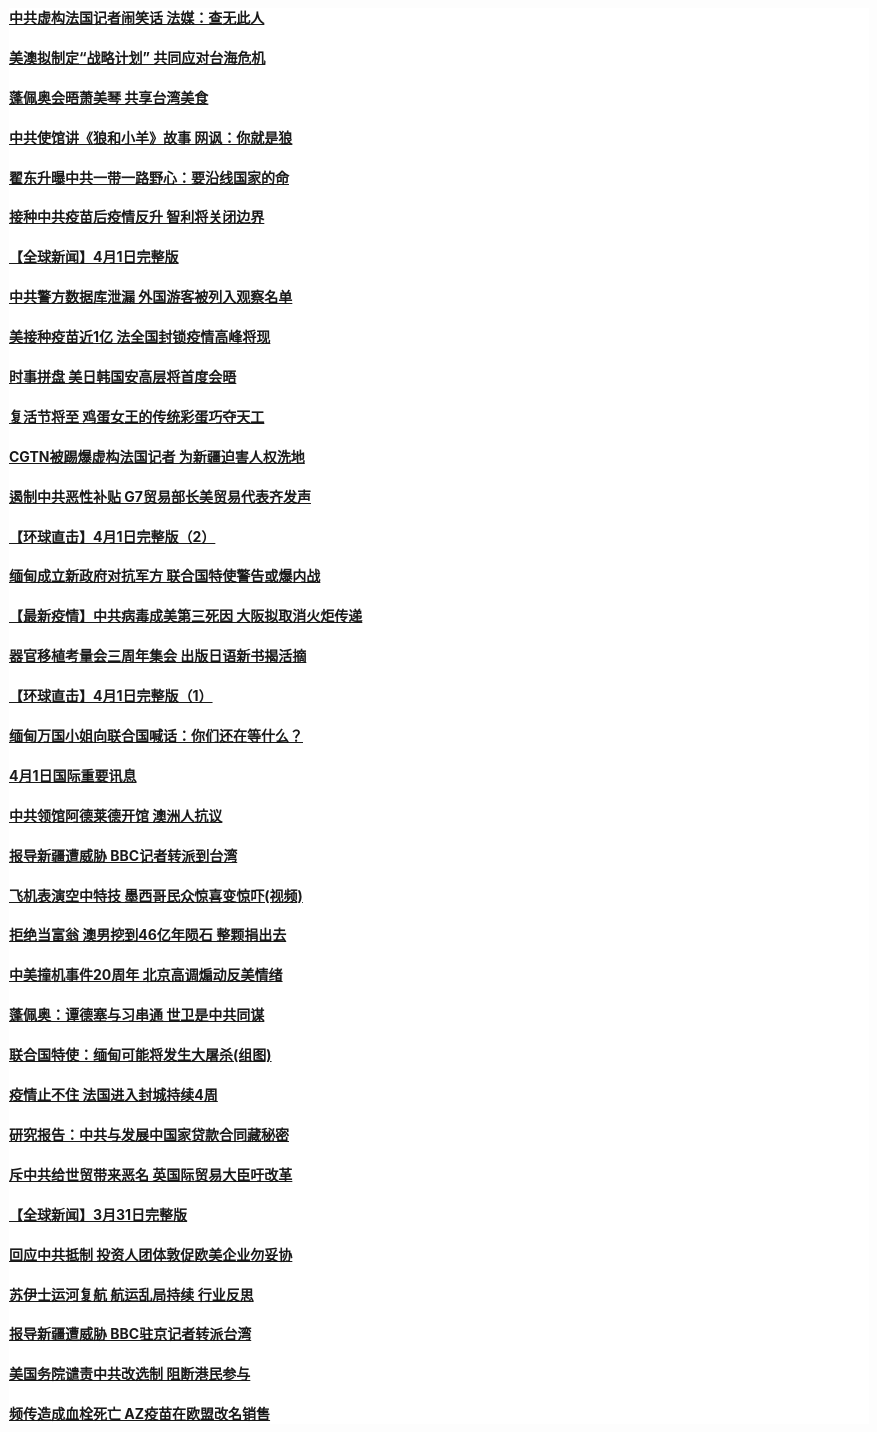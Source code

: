 #### [中共虚构法国记者闹笑话 法媒：查无此人](../pages/prog202/a103087010.md)
#### [美澳拟制定“战略计划” 共同应对台海危机](../pages/prog202/a103087008.md)
#### [蓬佩奥会晤萧美琴 共享台湾美食](../pages/prog202/a103086966.md)
#### [中共使馆讲《狼和小羊》故事 网讽：你就是狼](../pages/prog202/a103086887.md)
#### [翟东升曝中共一带一路野心：要沿线国家的命](../pages/prog202/a103086846.md)
#### [接种中共疫苗后疫情反升 智利将关闭边界](../pages/prog202/a103086851.md)
#### [【全球新闻】4月1日完整版](../pages/prog202/a103086792.md)
#### [中共警方数据库泄漏 外国游客被列入观察名单](../pages/prog202/a103086458.md)
#### [美接种疫苗近1亿 法全国封锁疫情高峰将现](../pages/prog202/a103086734.md)
#### [时事拼盘 美日韩国安高层将首度会晤](../pages/prog202/a103086695.md)
#### [复活节将至 鸡蛋女王的传统彩蛋巧夺天工](../pages/prog202/a103086700.md)
#### [CGTN被踢爆虚构法国记者 为新疆迫害人权洗地](../pages/prog202/a103086656.md)
#### [遏制中共恶性补贴 G7贸易部长美贸易代表齐发声](../pages/prog202/a103086445.md)
#### [【环球直击】4月1日完整版（2）](../pages/prog202/a103086650.md)
#### [缅甸成立新政府对抗军方 联合国特使警告或爆内战](../pages/prog202/a103086577.md)
#### [【最新疫情】中共病毒成美第三死因 大阪拟取消火炬传递](../pages/prog202/a103086560.md)
#### [器官移植考量会三周年集会 出版日语新书揭活摘](../pages/prog202/a103086495.md)
#### [【环球直击】4月1日完整版（1）](../pages/prog202/a103086426.md)
#### [缅甸万国小姐向联合国喊话：你们还在等什么？](../pages/prog202/a103086392.md)
#### [4月1日国际重要讯息](../pages/prog202/a103086316.md)
#### [中共领馆阿德莱德开馆 澳洲人抗议](../pages/prog202/a103086324.md)
#### [报导新疆遭威胁 BBC记者转派到台湾](../pages/prog202/a103086329.md)
#### [飞机表演空中特技 墨西哥民众惊喜变惊吓(视频)](../pages/prog202/a103086236.md)
#### [拒绝当富翁 澳男挖到46亿年陨石 整颗捐出去](../pages/prog202/a103086258.md)
#### [中美撞机事件20周年 北京高调煽动反美情绪](../pages/prog202/a103086198.md)
#### [蓬佩奥：谭德塞与习串通 世卫是中共同谋](../pages/prog202/a103086167.md)
#### [联合国特使：缅甸可能将发生大屠杀(组图)](../pages/prog202/a103086120.md)
#### [疫情止不住 法国进入封城持续4周](../pages/prog202/a103086095.md)
#### [研究报告：中共与发展中国家贷款合同藏秘密](../pages/prog202/a103085651.md)
#### [斥中共给世贸带来恶名 英国际贸易大臣吁改革](../pages/prog202/a103085656.md)
#### [【全球新闻】3月31日完整版](../pages/prog202/a103086059.md)
#### [回应中共抵制 投资人团体敦促欧美企业勿妥协](../pages/prog202/a103085952.md)
#### [苏伊士运河复航 航运乱局持续 行业反思](../pages/prog202/a103085984.md)
#### [报导新疆遭威胁  BBC驻京记者转派台湾](../pages/prog202/a103085943.md)
#### [美国务院谴责中共改选制 阻断港民参与](../pages/prog202/a103085924.md)
#### [频传造成血栓死亡 AZ疫苗在欧盟改名销售](../pages/prog202/a103085885.md)
